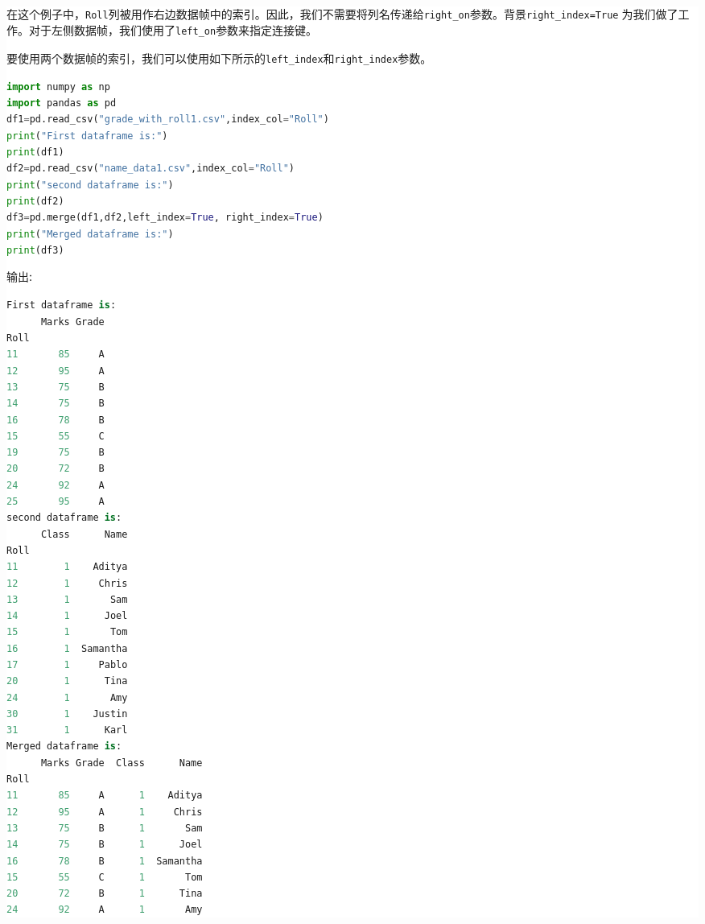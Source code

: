在这个例子中，`Roll`列被用作右边数据帧中的索引。因此，我们不需要将列名传递给`right_on`参数。背景`right_index=True` 为我们做了工作。对于左侧数据帧，我们使用了`left_on`参数来指定连接键。

要使用两个数据帧的索引，我们可以使用如下所示的`left_index`和`right_index`参数。

```py
import numpy as np
import pandas as pd
df1=pd.read_csv("grade_with_roll1.csv",index_col="Roll")
print("First dataframe is:")
print(df1)
df2=pd.read_csv("name_data1.csv",index_col="Roll")
print("second dataframe is:")
print(df2)
df3=pd.merge(df1,df2,left_index=True, right_index=True)
print("Merged dataframe is:")
print(df3)
```

输出:

```py
First dataframe is:
      Marks Grade
Roll             
11       85     A
12       95     A
13       75     B
14       75     B
16       78     B
15       55     C
19       75     B
20       72     B
24       92     A
25       95     A
second dataframe is:
      Class      Name
Roll                 
11        1    Aditya
12        1     Chris
13        1       Sam
14        1      Joel
15        1       Tom
16        1  Samantha
17        1     Pablo
20        1      Tina
24        1       Amy
30        1    Justin
31        1      Karl
Merged dataframe is:
      Marks Grade  Class      Name
Roll                              
11       85     A      1    Aditya
12       95     A      1     Chris
13       75     B      1       Sam
14       75     B      1      Joel
16       78     B      1  Samantha
15       55     C      1       Tom
20       72     B      1      Tina
24       92     A      1       Amy
```
